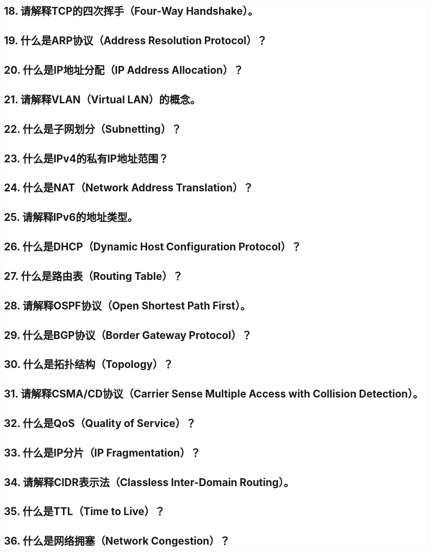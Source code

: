 ## 18. 请解释TCP的四次挥手（Four-Way Handshake）。

## 19. 什么是ARP协议（Address Resolution Protocol）？

## 20. 什么是IP地址分配（IP Address Allocation）？

## 21. 请解释VLAN（Virtual LAN）的概念。

## 22. 什么是子网划分（Subnetting）？

## 23. 什么是IPv4的私有IP地址范围？

## 24. 什么是NAT（Network Address Translation）？

## 25. 请解释IPv6的地址类型。

## 26. 什么是DHCP（Dynamic Host Configuration Protocol）？

## 27. 什么是路由表（Routing Table）？

## 28. 请解释OSPF协议（Open Shortest Path First）。

## 29. 什么是BGP协议（Border Gateway Protocol）？

## 30. 什么是拓扑结构（Topology）？

## 31. 请解释CSMA/CD协议（Carrier Sense Multiple Access with Collision Detection）。

## 32. 什么是QoS（Quality of Service）？

## 33. 什么是IP分片（IP Fragmentation）？

## 34. 请解释CIDR表示法（Classless Inter-Domain Routing）。

## 35. 什么是TTL（Time to Live）？

## 36. 什么是网络拥塞（Network Congestion）？

